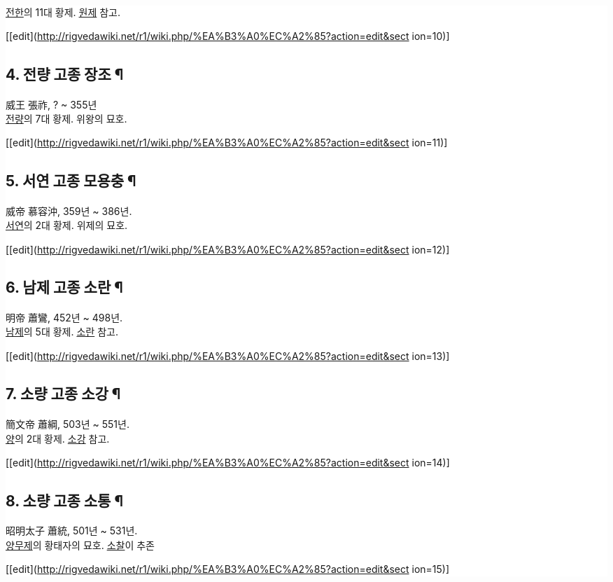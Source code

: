 [전한](%EC%A0%84%ED%95%9C.md)의 11대 황제. [원제](%EC%9B%90%EC%A0%9C.md) 참고.

  

[[edit](http://rigvedawiki.net/r1/wiki.php/%EA%B3%A0%EC%A2%85?action=edit&sect
ion=10)]

## 4. 전량 고종 장조 ¶

威王 張祚, ? ~ 355년  
[전량](%EC%A0%84%EB%9F%89.md)의 7대 황제. 위왕의 묘호.

  

[[edit](http://rigvedawiki.net/r1/wiki.php/%EA%B3%A0%EC%A2%85?action=edit&sect
ion=11)]

## 5. 서연 고종 모용충 ¶

威帝 慕容沖, 359년 ~ 386년.  
[서연](%EC%84%9C%EC%97%B0.md)의 2대 황제. 위제의 묘호.

  

[[edit](http://rigvedawiki.net/r1/wiki.php/%EA%B3%A0%EC%A2%85?action=edit&sect
ion=12)]

## 6. 남제 고종 소란 ¶

明帝 蕭鸞, 452년 ~ 498년.  
[남제](%EB%82%A8%EC%A0%9C.md)의 5대 황제. [소란](%EC%86%8C%EB%9E%80.md) 참고.

  

[[edit](http://rigvedawiki.net/r1/wiki.php/%EA%B3%A0%EC%A2%85?action=edit&sect
ion=13)]

## 7. 소량 고종 소강 ¶

簡文帝 蕭綱, 503년 ~ 551년.  
[양](%EC%96%91%28%EC%9C%A1%EC%A1%B0%29.md)의 2대 황제.
[소강](%EC%86%8C%EA%B0%95.md) 참고.

  

[[edit](http://rigvedawiki.net/r1/wiki.php/%EA%B3%A0%EC%A2%85?action=edit&sect
ion=14)]

## 8. 소량 고종 소통 ¶

昭明太子 蕭統, 501년 ~ 531년.  
[양무제](%EC%96%91%EB%AC%B4%EC%A0%9C.md)의 황태자의 묘호.
[소찰](%EC%86%8C%EC%B0%B0.md)이 추존

  

[[edit](http://rigvedawiki.net/r1/wiki.php/%EA%B3%A0%EC%A2%85?action=edit&sect
ion=15)]

